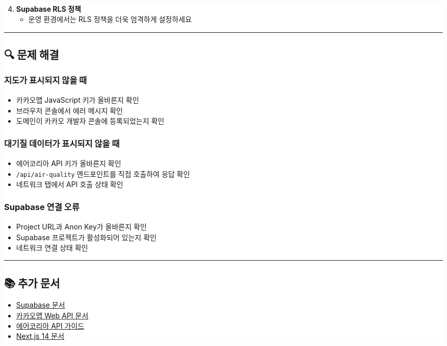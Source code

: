 4. **Supabase RLS 정책**
   - 운영 환경에서는 RLS 정책을 더욱 엄격하게 설정하세요

---

## 🔍 문제 해결

### 지도가 표시되지 않을 때
- 카카오맵 JavaScript 키가 올바른지 확인
- 브라우저 콘솔에서 에러 메시지 확인
- 도메인이 카카오 개발자 콘솔에 등록되었는지 확인

### 대기질 데이터가 표시되지 않을 때
- 에어코리아 API 키가 올바른지 확인
- `/api/air-quality` 엔드포인트를 직접 호출하여 응답 확인
- 네트워크 탭에서 API 호출 상태 확인

### Supabase 연결 오류
- Project URL과 Anon Key가 올바른지 확인
- Supabase 프로젝트가 활성화되어 있는지 확인
- 네트워크 연결 상태 확인

---

## 📚 추가 문서

- [Supabase 문서](https://supabase.com/docs)
- [카카오맵 Web API 문서](https://apis.map.kakao.com/web/)
- [에어코리아 API 가이드](https://www.data.go.kr/tcs/dss/selectApiDataDetailView.do?publicDataPk=15073861)
- [Next.js 14 문서](https://nextjs.org/docs)
